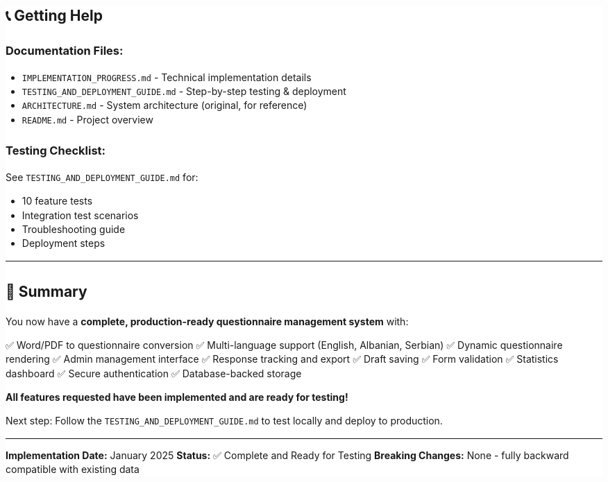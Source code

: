 
## 📞 Getting Help

### Documentation Files:
- `IMPLEMENTATION_PROGRESS.md` - Technical implementation details
- `TESTING_AND_DEPLOYMENT_GUIDE.md` - Step-by-step testing & deployment
- `ARCHITECTURE.md` - System architecture (original, for reference)
- `README.md` - Project overview

### Testing Checklist:
See `TESTING_AND_DEPLOYMENT_GUIDE.md` for:
- 10 feature tests
- Integration test scenarios
- Troubleshooting guide
- Deployment steps

---

## 🎉 Summary

You now have a **complete, production-ready questionnaire management system** with:

✅ Word/PDF to questionnaire conversion
✅ Multi-language support (English, Albanian, Serbian)
✅ Dynamic questionnaire rendering
✅ Admin management interface
✅ Response tracking and export
✅ Draft saving
✅ Form validation
✅ Statistics dashboard
✅ Secure authentication
✅ Database-backed storage

**All features requested have been implemented and are ready for testing!**

Next step: Follow the `TESTING_AND_DEPLOYMENT_GUIDE.md` to test locally and deploy to production.

---

**Implementation Date:** January 2025
**Status:** ✅ Complete and Ready for Testing
**Breaking Changes:** None - fully backward compatible with existing data
